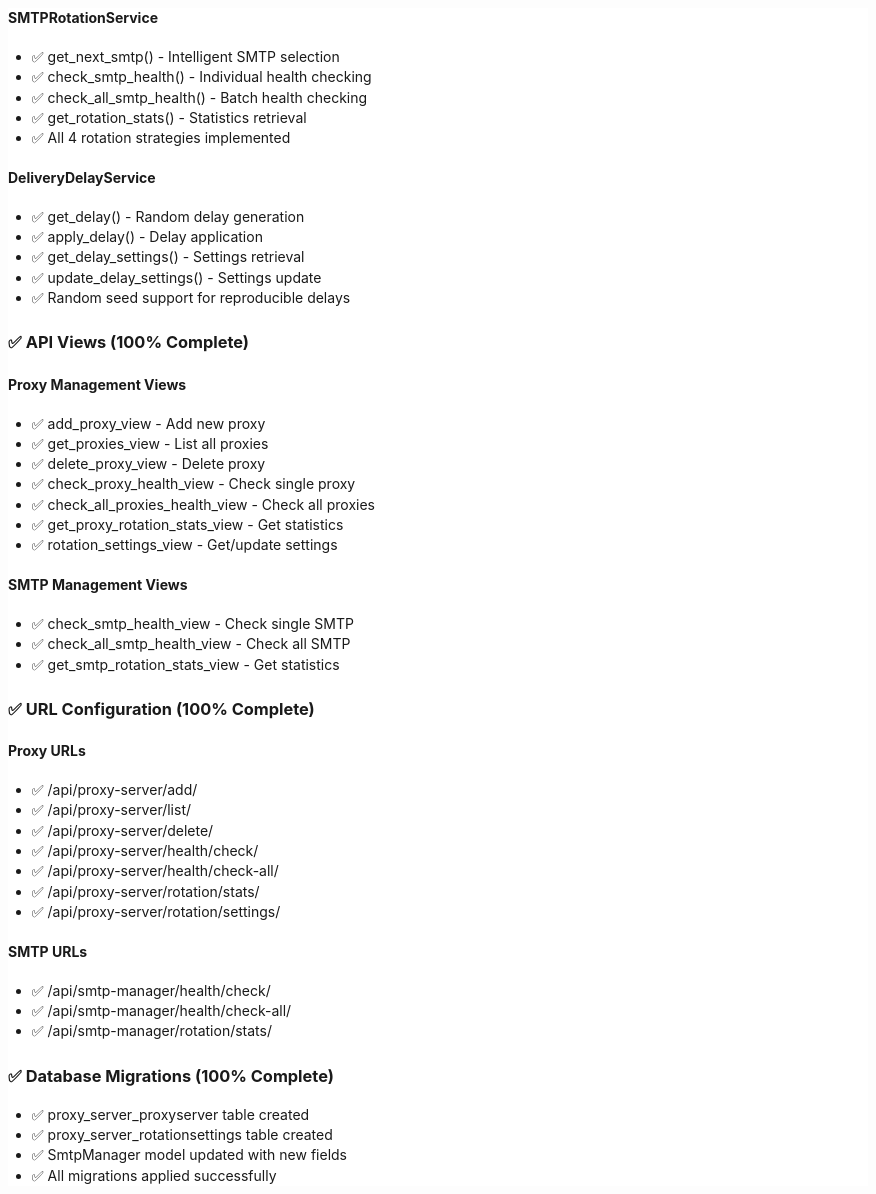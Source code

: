 #### SMTPRotationService
- ✅ get_next_smtp() - Intelligent SMTP selection
- ✅ check_smtp_health() - Individual health checking
- ✅ check_all_smtp_health() - Batch health checking
- ✅ get_rotation_stats() - Statistics retrieval
- ✅ All 4 rotation strategies implemented

#### DeliveryDelayService
- ✅ get_delay() - Random delay generation
- ✅ apply_delay() - Delay application
- ✅ get_delay_settings() - Settings retrieval
- ✅ update_delay_settings() - Settings update
- ✅ Random seed support for reproducible delays

### ✅ API Views (100% Complete)

#### Proxy Management Views
- ✅ add_proxy_view - Add new proxy
- ✅ get_proxies_view - List all proxies
- ✅ delete_proxy_view - Delete proxy
- ✅ check_proxy_health_view - Check single proxy
- ✅ check_all_proxies_health_view - Check all proxies
- ✅ get_proxy_rotation_stats_view - Get statistics
- ✅ rotation_settings_view - Get/update settings

#### SMTP Management Views
- ✅ check_smtp_health_view - Check single SMTP
- ✅ check_all_smtp_health_view - Check all SMTP
- ✅ get_smtp_rotation_stats_view - Get statistics

### ✅ URL Configuration (100% Complete)

#### Proxy URLs
- ✅ /api/proxy-server/add/
- ✅ /api/proxy-server/list/
- ✅ /api/proxy-server/delete/
- ✅ /api/proxy-server/health/check/
- ✅ /api/proxy-server/health/check-all/
- ✅ /api/proxy-server/rotation/stats/
- ✅ /api/proxy-server/rotation/settings/

#### SMTP URLs
- ✅ /api/smtp-manager/health/check/
- ✅ /api/smtp-manager/health/check-all/
- ✅ /api/smtp-manager/rotation/stats/

### ✅ Database Migrations (100% Complete)

- ✅ proxy_server_proxyserver table created
- ✅ proxy_server_rotationsettings table created
- ✅ SmtpManager model updated with new fields
- ✅ All migrations applied successfully
